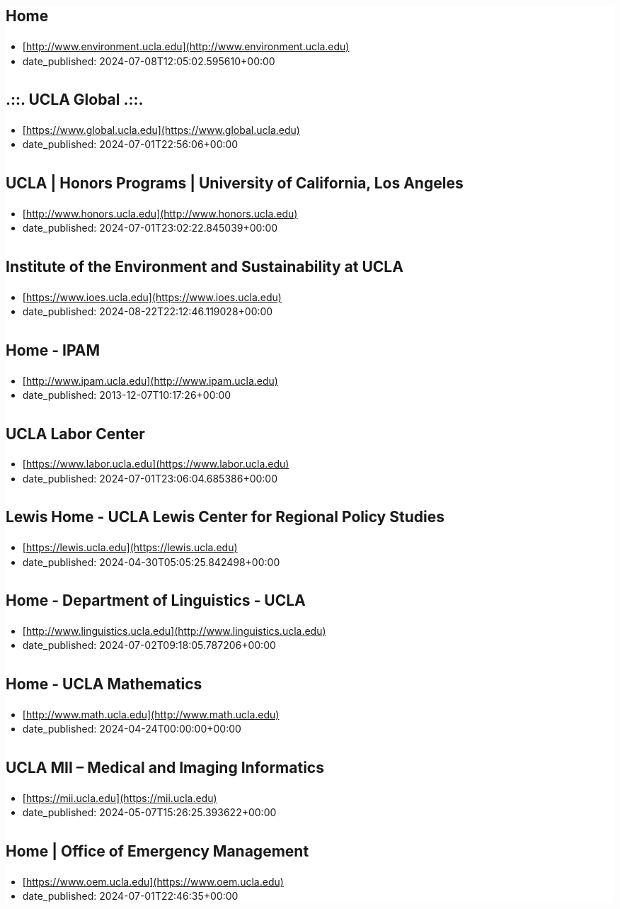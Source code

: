  ## Home
 - [http://www.environment.ucla.edu](http://www.environment.ucla.edu)
 - date_published: 2024-07-08T12:05:02.595610+00:00

 ## .::. UCLA Global .::.
 - [https://www.global.ucla.edu](https://www.global.ucla.edu)
 - date_published: 2024-07-01T22:56:06+00:00

 ## UCLA | Honors Programs | University of California, Los Angeles
 - [http://www.honors.ucla.edu](http://www.honors.ucla.edu)
 - date_published: 2024-07-01T23:02:22.845039+00:00

 ## Institute of the Environment and Sustainability at UCLA
 - [https://www.ioes.ucla.edu](https://www.ioes.ucla.edu)
 - date_published: 2024-08-22T22:12:46.119028+00:00

 ## Home - IPAM
 - [http://www.ipam.ucla.edu](http://www.ipam.ucla.edu)
 - date_published: 2013-12-07T10:17:26+00:00

 ## UCLA Labor Center
 - [https://www.labor.ucla.edu](https://www.labor.ucla.edu)
 - date_published: 2024-07-01T23:06:04.685386+00:00

 ## Lewis Home - UCLA Lewis Center for Regional Policy Studies
 - [https://lewis.ucla.edu](https://lewis.ucla.edu)
 - date_published: 2024-04-30T05:05:25.842498+00:00

 ## Home - Department of Linguistics - UCLA
 - [http://www.linguistics.ucla.edu](http://www.linguistics.ucla.edu)
 - date_published: 2024-07-02T09:18:05.787206+00:00

 ## Home - UCLA Mathematics
 - [http://www.math.ucla.edu](http://www.math.ucla.edu)
 - date_published: 2024-04-24T00:00:00+00:00

 ## UCLA MII – Medical and Imaging Informatics
 - [https://mii.ucla.edu](https://mii.ucla.edu)
 - date_published: 2024-05-07T15:26:25.393622+00:00

 ## Home | Office of Emergency Management
 - [https://www.oem.ucla.edu](https://www.oem.ucla.edu)
 - date_published: 2024-07-01T22:46:35+00:00
